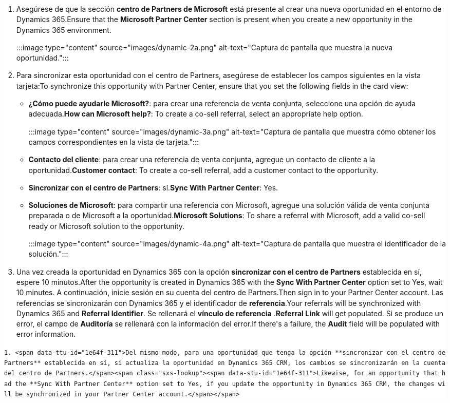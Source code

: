    1. <span data-ttu-id="1e64f-297">Asegúrese de que la sección **centro de Partners de Microsoft** está presente al crear una nueva oportunidad en el entorno de Dynamics 365.</span><span class="sxs-lookup"><span data-stu-id="1e64f-297">Ensure that the **Microsoft Partner Center** section is present when you create a new opportunity in the Dynamics 365 environment.</span></span>

      :::image type="content" source="images/dynamic-2a.png" alt-text="Captura de pantalla que muestra la nueva oportunidad.":::

   1. <span data-ttu-id="1e64f-299">Para sincronizar esta oportunidad con el centro de Partners, asegúrese de establecer los campos siguientes en la vista tarjeta:</span><span class="sxs-lookup"><span data-stu-id="1e64f-299">To synchronize this opportunity with Partner Center, ensure that you set the following fields in the card view:</span></span>

      - <span data-ttu-id="1e64f-300">**¿Cómo puede ayudarle Microsoft?**: para crear una referencia de venta conjunta, seleccione una opción de ayuda adecuada.</span><span class="sxs-lookup"><span data-stu-id="1e64f-300">**How can Microsoft help?**: To create a co-sell referral, select an appropriate help option.</span></span>

         :::image type="content" source="images/dynamic-3a.png" alt-text="Captura de pantalla que muestra cómo obtener los campos correspondientes en la vista de tarjeta.":::

      - <span data-ttu-id="1e64f-302">**Contacto del cliente**: para crear una referencia de venta conjunta, agregue un contacto de cliente a la oportunidad.</span><span class="sxs-lookup"><span data-stu-id="1e64f-302">**Customer contact**: To create a co-sell referral, add a customer contact to the opportunity.</span></span>
      - <span data-ttu-id="1e64f-303">**Sincronizar con el centro de Partners**: sí.</span><span class="sxs-lookup"><span data-stu-id="1e64f-303">**Sync With Partner Center**: Yes.</span></span>
      - <span data-ttu-id="1e64f-304">**Soluciones de Microsoft**: para compartir una referencia con Microsoft, agregue una solución válida de venta conjunta preparada o de Microsoft a la oportunidad.</span><span class="sxs-lookup"><span data-stu-id="1e64f-304">**Microsoft Solutions**: To share a referral with Microsoft, add a valid co-sell ready or Microsoft solution to the opportunity.</span></span>
      
        :::image type="content" source="images/dynamic-4a.png" alt-text="Captura de pantalla que muestra el identificador de la solución.":::

   1. <span data-ttu-id="1e64f-306">Una vez creada la oportunidad en Dynamics 365 con la opción **sincronizar con el centro de Partners** establecida en sí, espere 10 minutos.</span><span class="sxs-lookup"><span data-stu-id="1e64f-306">After the opportunity is created in Dynamics 365 with the **Sync With Partner Center** option set to Yes, wait 10 minutes.</span></span> <span data-ttu-id="1e64f-307">A continuación, inicie sesión en su cuenta del centro de Partners.</span><span class="sxs-lookup"><span data-stu-id="1e64f-307">Then sign in to your Partner Center account.</span></span> <span data-ttu-id="1e64f-308">Las referencias se sincronizarán con Dynamics 365 y el identificador de **referencia**.</span><span class="sxs-lookup"><span data-stu-id="1e64f-308">Your referrals will be synchronized with Dynamics 365 and **Referral Identifier**.</span></span> <span data-ttu-id="1e64f-309">Se rellenará el **vínculo de referencia** .</span><span class="sxs-lookup"><span data-stu-id="1e64f-309">**Referral Link** will get populated.</span></span> <span data-ttu-id="1e64f-310">Si se produce un error, el campo de **Auditoría** se rellenará con la información del error.</span><span class="sxs-lookup"><span data-stu-id="1e64f-310">If there's a failure, the **Audit** field will be populated with error information.</span></span>
     
    1. <span data-ttu-id="1e64f-311">Del mismo modo, para una oportunidad que tenga la opción **sincronizar con el centro de Partners** establecida en sí, si actualiza la oportunidad en Dynamics 365 CRM, los cambios se sincronizarán en la cuenta del centro de Partners.</span><span class="sxs-lookup"><span data-stu-id="1e64f-311">Likewise, for an opportunity that had the **Sync With Partner Center** option set to Yes, if you update the opportunity in Dynamics 365 CRM, the changes will be synchronized in your Partner Center account.</span></span>
